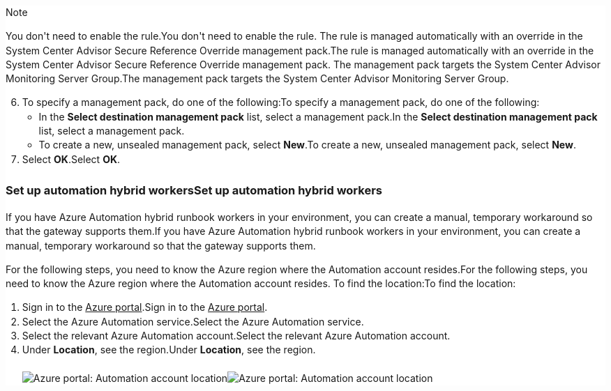    >[!NOTE]
   > <span data-ttu-id="c44a7-271">You don't need to enable the rule.</span><span class="sxs-lookup"><span data-stu-id="c44a7-271">You don't need to enable the rule.</span></span> <span data-ttu-id="c44a7-272">The rule is managed automatically with an override in the System Center Advisor Secure Reference Override management pack.</span><span class="sxs-lookup"><span data-stu-id="c44a7-272">The rule is managed automatically with an override in the System Center Advisor Secure Reference Override management pack.</span></span> <span data-ttu-id="c44a7-273">The management pack targets the System Center Advisor Monitoring Server Group.</span><span class="sxs-lookup"><span data-stu-id="c44a7-273">The management pack targets the System Center Advisor Monitoring Server Group.</span></span>
   > 

6. <span data-ttu-id="c44a7-274">To specify a management pack, do one of the following:</span><span class="sxs-lookup"><span data-stu-id="c44a7-274">To specify a management pack, do one of the following:</span></span>
    * <span data-ttu-id="c44a7-275">In the **Select destination management pack** list, select a management pack.</span><span class="sxs-lookup"><span data-stu-id="c44a7-275">In the **Select destination management pack** list, select a management pack.</span></span>
    * <span data-ttu-id="c44a7-276">To create a new, unsealed management pack, select **New**.</span><span class="sxs-lookup"><span data-stu-id="c44a7-276">To create a new, unsealed management pack, select **New**.</span></span> 
7. <span data-ttu-id="c44a7-277">Select **OK**.</span><span class="sxs-lookup"><span data-stu-id="c44a7-277">Select **OK**.</span></span> 

### <a name="set-up-automation-hybrid-workers"></a><span data-ttu-id="c44a7-278">Set up automation hybrid workers</span><span class="sxs-lookup"><span data-stu-id="c44a7-278">Set up automation hybrid workers</span></span>
<span data-ttu-id="c44a7-279">If you have Azure Automation hybrid runbook workers in your environment, you can create a manual, temporary workaround so that the gateway supports them.</span><span class="sxs-lookup"><span data-stu-id="c44a7-279">If you have Azure Automation hybrid runbook workers in your environment, you can create a manual, temporary workaround so that the gateway supports them.</span></span>

<span data-ttu-id="c44a7-280">For the following steps, you need to know the Azure region where the Automation account resides.</span><span class="sxs-lookup"><span data-stu-id="c44a7-280">For the following steps, you need to know the Azure region where the Automation account resides.</span></span> <span data-ttu-id="c44a7-281">To find the location:</span><span class="sxs-lookup"><span data-stu-id="c44a7-281">To find the location:</span></span>

1. <span data-ttu-id="c44a7-282">Sign in to the [Azure portal](https://portal.azure.com/).</span><span class="sxs-lookup"><span data-stu-id="c44a7-282">Sign in to the [Azure portal](https://portal.azure.com/).</span></span>
2. <span data-ttu-id="c44a7-283">Select the Azure Automation service.</span><span class="sxs-lookup"><span data-stu-id="c44a7-283">Select the Azure Automation service.</span></span>
3. <span data-ttu-id="c44a7-284">Select the relevant Azure Automation account.</span><span class="sxs-lookup"><span data-stu-id="c44a7-284">Select the relevant Azure Automation account.</span></span>
4. <span data-ttu-id="c44a7-285">Under **Location**, see the region.</span><span class="sxs-lookup"><span data-stu-id="c44a7-285">Under **Location**, see the region.</span></span><br><br> <span data-ttu-id="c44a7-286">![Azure portal: Automation account location](https://docstestmedia1.blob.core.windows.net/azure-media/articles/log-analytics/media/log-analytics-oms-gateway/location.png)</span><span class="sxs-lookup"><span data-stu-id="c44a7-286">![Azure portal: Automation account location](https://docstestmedia1.blob.core.windows.net/azure-media/articles/log-analytics/media/log-analytics-oms-gateway/location.png)</span></span>  
